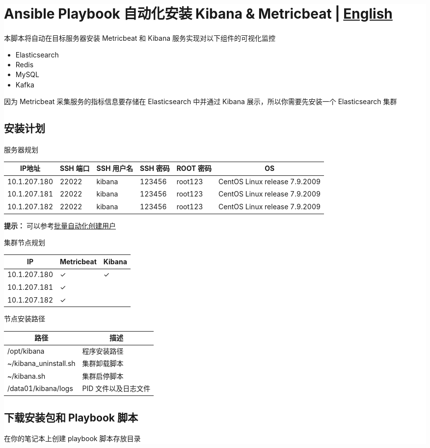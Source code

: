 # Ansible Playbook 自动化安装 Kibana & Metricbeat | [English](README.md)

本脚本将自动在目标服务器安装 Metricbeat 和 Kibana 服务实现对以下组件的可视化监控

* Elasticsearch
* Redis
* MySQL
* Kafka

因为 Metricbeat 采集服务的指标信息要存储在 Elasticsearch 中并通过 Kibana 展示，所以你需要先安装一个 Elasticsearch 集群

## 安装计划

服务器规划

| IP地址 | SSH 端口 | SSH 用户名 | SSH 密码 | ROOT 密码 | OS |
| ---- | ---- | ---- | ---- | ---- | ---- |
| 10.1.207.180 | 22022 | kibana | 123456 | root123 | CentOS Linux release 7.9.2009 |
| 10.1.207.181 | 22022 | kibana | 123456 | root123 | CentOS Linux release 7.9.2009 |
| 10.1.207.182 | 22022 | kibana | 123456 | root123 | CentOS Linux release 7.9.2009 |

**提示：** 可以参考[批量自动化创建用户](https://github.com/coolbeevip/ansible-playbook/blob/main/README_ZH.md#%E5%88%9B%E5%BB%BA%E7%94%A8%E6%88%B7%E5%92%8C%E7%BB%84)

集群节点规划

| IP | Metricbeat | Kibana |
| ---- | ---- | ---- |
| 10.1.207.180 | ✓ | ✓ |
| 10.1.207.181 | ✓ | |
| 10.1.207.182 | ✓ | |

节点安装路径

| 路径 | 描述 |
| ---- | ---- |
| /opt/kibana | 程序安装路径 |
| ~/kibana_uninstall.sh | 集群卸载脚本 |
| ~/kibana.sh | 集群启停脚本 |
| /data01/kibana/logs | PID 文件以及日志文件 |


## 下载安装包和 Playbook 脚本

在你的笔记本上创建 playbook 脚本存放目录
